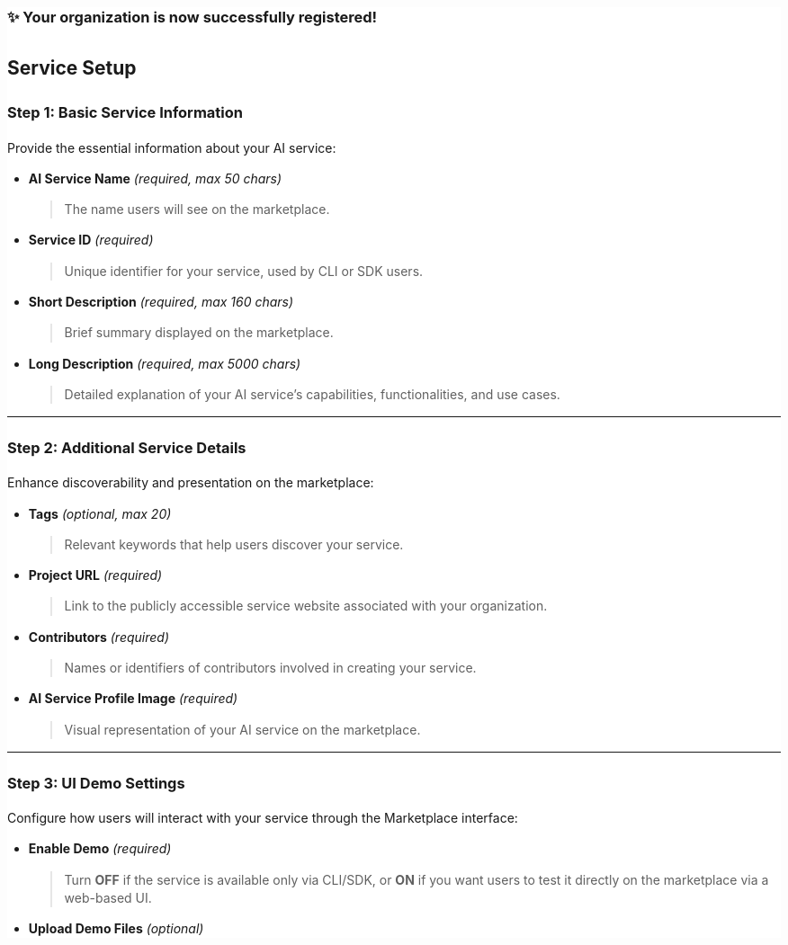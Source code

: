 ### ✨ **Your organization is now successfully registered!**

## **Service Setup**

### **Step 1: Basic Service Information**

Provide the essential information about your AI service:

* **AI Service Name** *(required, max 50 chars)*  
  > The name users will see on the marketplace.

* **Service ID** *(required)*  
  > Unique identifier for your service, used by CLI or SDK users.

* **Short Description** *(required, max 160 chars)*  
  > Brief summary displayed on the marketplace.

* **Long Description** *(required, max 5000 chars)*  
  > Detailed explanation of your AI service’s capabilities, functionalities, and use cases.

<ImageViewer src="/assets/images/products/AIMarketplace/publisher/AIServiceProfileInformation.webp" alt="AI Service Profile Information"/>

---

### **Step 2: Additional Service Details**

Enhance discoverability and presentation on the marketplace:

* **Tags** *(optional, max 20)*  
  > Relevant keywords that help users discover your service.

* **Project URL** *(required)*  
  > Link to the publicly accessible service website associated with your organization.

* **Contributors** *(required)*  
  > Names or identifiers of contributors involved in creating your service.

* **AI Service Profile Image** *(required)*  
  > Visual representation of your AI service on the marketplace.

<ImageViewer src="/assets/images/products/AIMarketplace/publisher/ServiceTags.webp" alt="Service Tags"/>

---

### **Step 3: UI Demo Settings**

Configure how users will interact with your service through the Marketplace interface:

* **Enable Demo** *(required)*

  > Turn **OFF** if the service is available only via CLI/SDK, or **ON** if you want users to test it directly on the marketplace via a web-based UI.

* **Upload Demo Files** *(optional)*
